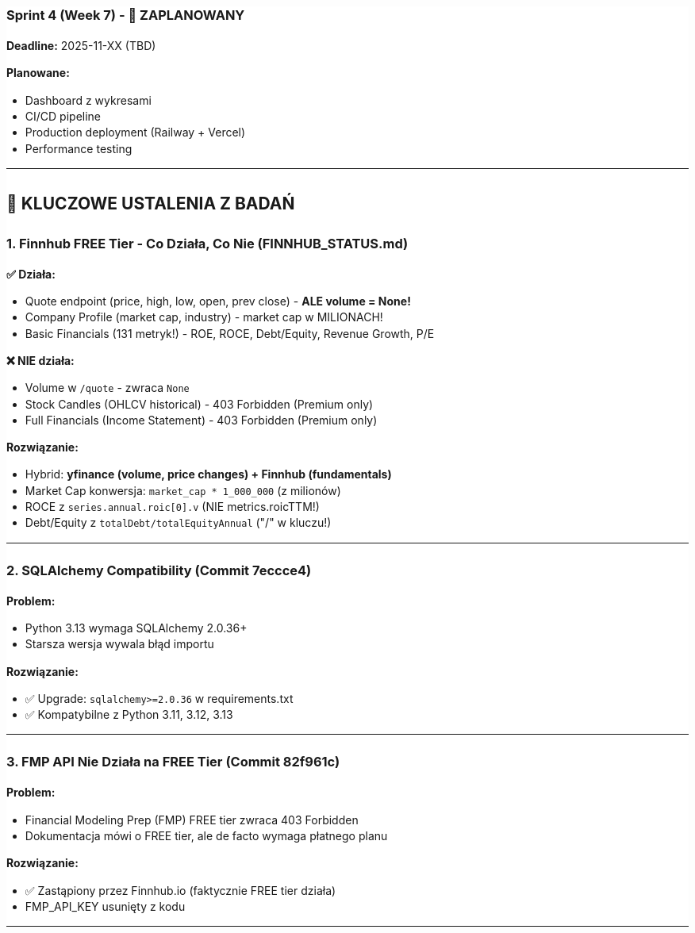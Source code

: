 
### Sprint 4 (Week 7) - 📅 ZAPLANOWANY
**Deadline:** 2025-11-XX (TBD)

**Planowane:**
- Dashboard z wykresami
- CI/CD pipeline
- Production deployment (Railway + Vercel)
- Performance testing

---

## 🔑 KLUCZOWE USTALENIA Z BADAŃ

### 1. Finnhub FREE Tier - Co Działa, Co Nie (FINNHUB_STATUS.md)

**✅ Działa:**
- Quote endpoint (price, high, low, open, prev close) - **ALE volume = None!**
- Company Profile (market cap, industry) - market cap w MILIONACH!
- Basic Financials (131 metryk!) - ROE, ROCE, Debt/Equity, Revenue Growth, P/E

**❌ NIE działa:**
- Volume w `/quote` - zwraca `None`
- Stock Candles (OHLCV historical) - 403 Forbidden (Premium only)
- Full Financials (Income Statement) - 403 Forbidden (Premium only)

**Rozwiązanie:**
- Hybrid: **yfinance (volume, price changes) + Finnhub (fundamentals)**
- Market Cap konwersja: `market_cap * 1_000_000` (z milionów)
- ROCE z `series.annual.roic[0].v` (NIE metrics.roicTTM!)
- Debt/Equity z `totalDebt/totalEquityAnnual` ("/" w kluczu!)

---

### 2. SQLAlchemy Compatibility (Commit 7eccce4)

**Problem:**
- Python 3.13 wymaga SQLAlchemy 2.0.36+
- Starsza wersja wywala błąd importu

**Rozwiązanie:**
- ✅ Upgrade: `sqlalchemy>=2.0.36` w requirements.txt
- ✅ Kompatybilne z Python 3.11, 3.12, 3.13

---

### 3. FMP API Nie Działa na FREE Tier (Commit 82f961c)

**Problem:**
- Financial Modeling Prep (FMP) FREE tier zwraca 403 Forbidden
- Dokumentacja mówi o FREE tier, ale de facto wymaga płatnego planu

**Rozwiązanie:**
- ✅ Zastąpiony przez Finnhub.io (faktycznie FREE tier działa)
- FMP_API_KEY usunięty z kodu

---